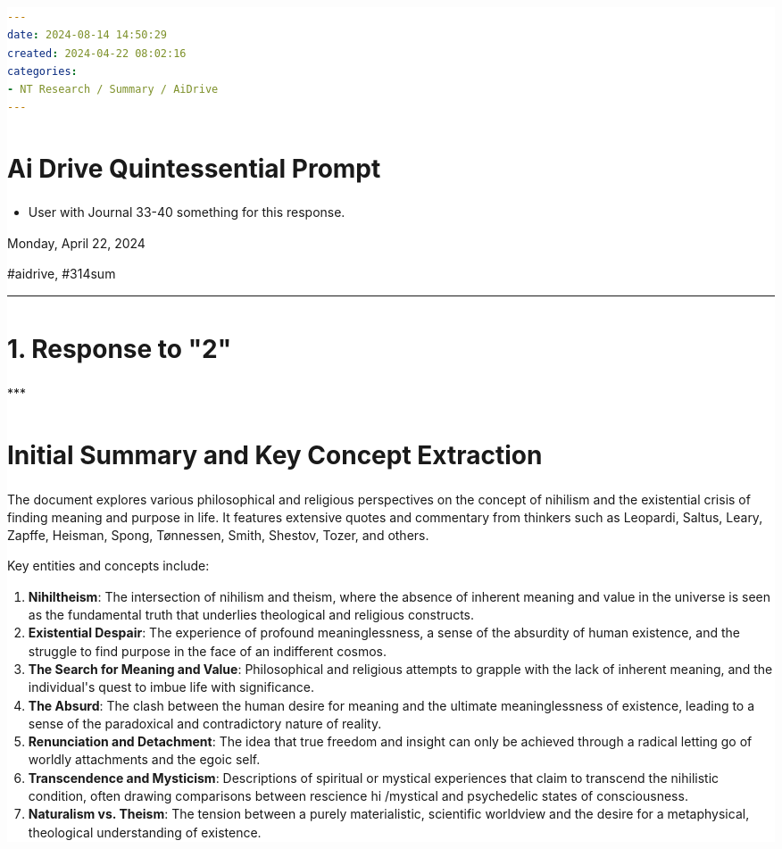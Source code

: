 ```yaml
---
date: 2024-08-14 14:50:29
created: 2024-04-22 08:02:16
categories:
- NT Research / Summary / AiDrive
---
```


# Ai Drive Quintessential Prompt

- User with Journal 33-40 something for this response.

Monday, April 22, 2024

#aidrive, #314sum

* * *

  

# 1\. Response to "2" 

  

\*\*\*

#   

# Initial Summary and Key Concept Extraction

The document explores various philosophical and religious perspectives on the concept of nihilism and the existential crisis of finding meaning and purpose in life. It features extensive quotes and commentary from thinkers such as Leopardi, Saltus, Leary, Zapffe, Heisman, Spong, Tønnessen, Smith, Shestov, Tozer, and others.

Key entities and concepts include:

1. ****Nihiltheism****: The intersection of nihilism and theism, where the absence of inherent meaning and value in the universe is seen as the fundamental truth that underlies theological and religious constructs.
2. ****Existential Despair****: The experience of profound meaninglessness, a sense of the absurdity of human existence, and the struggle to find purpose in the face of an indifferent cosmos.
3. ****The Search for Meaning and Value****: Philosophical and religious attempts to grapple with the lack of inherent meaning, and the individual's quest to imbue life with significance.
4. ****The Absurd****: The clash between the human desire for meaning and the ultimate meaninglessness of existence, leading to a sense of the paradoxical and contradictory nature of reality.
5. ****Renunciation and Detachment****: The idea that true freedom and insight can only be achieved through a radical letting go of worldly attachments and the egoic self.
6. ****Transcendence and Mysticism****: Descriptions of spiritual or mystical experiences that claim to transcend the nihilistic condition, often drawing comparisons between rescience hi /mystical and psychedelic states of consciousness.
7. ****Naturalism vs. Theism****: The tension between a purely materialistic, scientific worldview and the desire for a metaphysical, theological understanding of existence.
